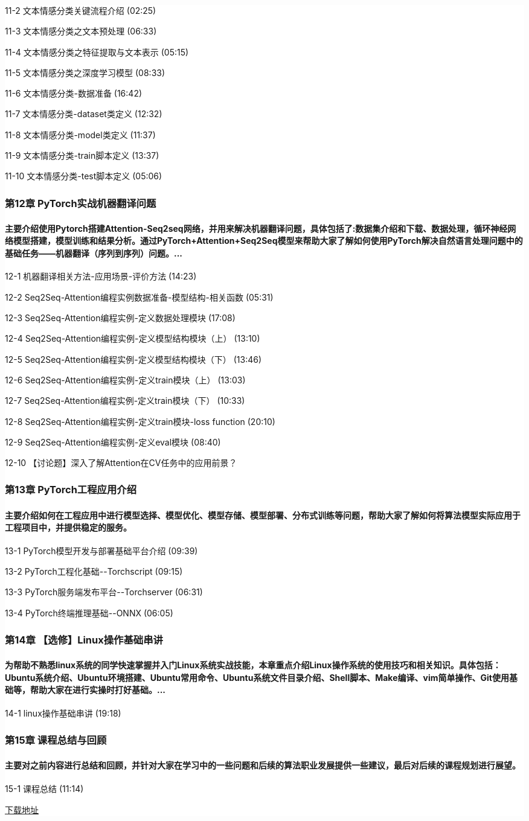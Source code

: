 11-2 文本情感分类关键流程介绍 (02:25)

11-3 文本情感分类之文本预处理 (06:33)

11-4 文本情感分类之特征提取与文本表示 (05:15)

11-5 文本情感分类之深度学习模型 (08:33)

11-6 文本情感分类-数据准备 (16:42)

11-7 文本情感分类-dataset类定义 (12:32)

11-8 文本情感分类-model类定义 (11:37)

11-9 文本情感分类-train脚本定义 (13:37)

11-10 文本情感分类-test脚本定义 (05:06)


### 第12章 PyTorch实战机器翻译问题

#### 主要介绍使用Pytorch搭建Attention-Seq2seq网络，并用来解决机器翻译问题，具体包括了:数据集介绍和下载、数据处理，循环神经网络模型搭建，模型训练和结果分析。通过PyTorch+Attention+Seq2Seq模型来帮助大家了解如何使用PyTorch解决自然语言处理问题中的基础任务——机器翻译（序列到序列）问题。...
12-1 机器翻译相关方法-应用场景-评价方法 (14:23)

12-2 Seq2Seq-Attention编程实例数据准备-模型结构-相关函数 (05:31)

12-3 Seq2Seq-Attention编程实例-定义数据处理模块 (17:08)

12-4 Seq2Seq-Attention编程实例-定义模型结构模块（上） (13:10)

12-5 Seq2Seq-Attention编程实例-定义模型结构模块（下） (13:46)

12-6 Seq2Seq-Attention编程实例-定义train模块（上） (13:03)

12-7 Seq2Seq-Attention编程实例-定义train模块（下） (10:33)

12-8 Seq2Seq-Attention编程实例-定义train模块-loss function (20:10)

12-9 Seq2Seq-Attention编程实例-定义eval模块 (08:40)

12-10 【讨论题】深入了解Attention在CV任务中的应用前景？


### 第13章 PyTorch工程应用介绍

#### 主要介绍如何在工程应用中进行模型选择、模型优化、模型存储、模型部署、分布式训练等问题，帮助大家了解如何将算法模型实际应用于工程项目中，并提供稳定的服务。
13-1 PyTorch模型开发与部署基础平台介绍 (09:39)

13-2 PyTorch工程化基础--Torchscript (09:15)

13-3 PyTorch服务端发布平台--Torchserver (06:31)

13-4 PyTorch终端推理基础--ONNX (06:05)


### 第14章 【选修】Linux操作基础串讲

#### 为帮助不熟悉linux系统的同学快速掌握并入门Linux系统实战技能，本章重点介绍Linux操作系统的使用技巧和相关知识。具体包括：Ubuntu系统介绍、Ubuntu环境搭建、Ubuntu常用命令、Ubuntu系统文件目录介绍、Shell脚本、Make编译、vim简单操作、Git使用基础等，帮助大家在进行实操时打好基础。...
14-1 linux操作基础串讲 (19:18)


### 第15章 课程总结与回顾

#### 主要对之前内容进行总结和回顾，并针对大家在学习中的一些问题和后续的算法职业发展提供一些建议，最后对后续的课程规划进行展望。
15-1 课程总结 (11:14)


[下载地址](http://www.36tz.cn "下载地址")
